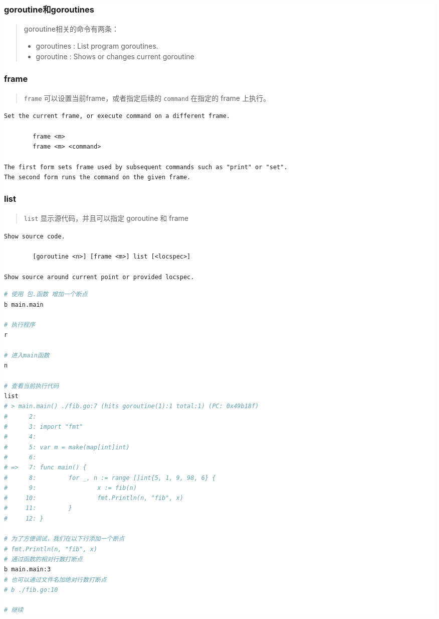 ### goroutine和goroutines

> goroutine相关的命令有两条：
>
> - goroutines : List program goroutines.
> - goroutine : Shows or changes current goroutine

### frame

> `frame` 可以设置当前frame，或者指定后续的 `command` 在指定的 frame 上执行。

```
Set the current frame, or execute command on a different frame.

        frame <m>
        frame <m> <command>

The first form sets frame used by subsequent commands such as "print" or "set".
The second form runs the command on the given frame.
```

### list

> `list` 显示源代码，并且可以指定 goroutine 和 frame

```
Show source code.

        [goroutine <n>] [frame <m>] list [<locspec>]

Show source around current point or provided locspec.
```

```bash
# 使用 包.函数 增加一个断点
b main.main

# 执行程序
r

# 进入main函数
n

# 查看当前执行代码
list
# > main.main() ./fib.go:7 (hits goroutine(1):1 total:1) (PC: 0x49b18f)
#      2:
#      3: import "fmt"
#      4:
#      5: var m = make(map[int]int)
#      6:
# =>   7: func main() {
#      8:         for _, n := range []int{5, 1, 9, 98, 6} {
#      9:                 x := fib(n)
#     10:                 fmt.Println(n, "fib", x)
#     11:         }
#     12: }

# 为了方便调试，我们在以下行添加一个断点
# fmt.Println(n, "fib", x)
# 通过函数的相对行数打断点
b main.main:3
# 也可以通过文件名加绝对行数打断点
# b ./fib.go:10

# 继续
```